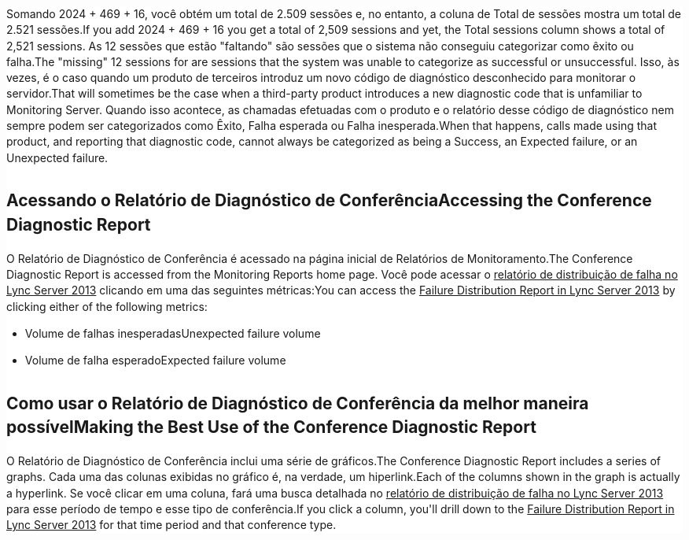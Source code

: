 
<span data-ttu-id="d0d52-127">Somando 2024 + 469 + 16, você obtém um total de 2.509 sessões e, no entanto, a coluna de Total de sessões mostra um total de 2.521 sessões.</span><span class="sxs-lookup"><span data-stu-id="d0d52-127">If you add 2024 + 469 + 16 you get a total of 2,509 sessions and yet, the Total sessions column shows a total of 2,521 sessions.</span></span> <span data-ttu-id="d0d52-128">As 12 sessões que estão "faltando" são sessões que o sistema não conseguiu categorizar como êxito ou falha.</span><span class="sxs-lookup"><span data-stu-id="d0d52-128">The "missing" 12 sessions for are sessions that the system was unable to categorize as successful or unsuccessful.</span></span> <span data-ttu-id="d0d52-129">Isso, às vezes, é o caso quando um produto de terceiros introduz um novo código de diagnóstico desconhecido para monitorar o servidor.</span><span class="sxs-lookup"><span data-stu-id="d0d52-129">That will sometimes be the case when a third-party product introduces a new diagnostic code that is unfamiliar to Monitoring Server.</span></span> <span data-ttu-id="d0d52-130">Quando isso acontece, as chamadas efetuadas com o produto e o relatório desse código de diagnóstico nem sempre podem ser categorizados como Êxito, Falha esperada ou Falha inesperada.</span><span class="sxs-lookup"><span data-stu-id="d0d52-130">When that happens, calls made using that product, and reporting that diagnostic code, cannot always be categorized as being a Success, an Expected failure, or an Unexpected failure.</span></span>

<div>

## <a name="accessing-the-conference-diagnostic-report"></a><span data-ttu-id="d0d52-131">Acessando o Relatório de Diagnóstico de Conferência</span><span class="sxs-lookup"><span data-stu-id="d0d52-131">Accessing the Conference Diagnostic Report</span></span>

<span data-ttu-id="d0d52-132">O Relatório de Diagnóstico de Conferência é acessado na página inicial de Relatórios de Monitoramento.</span><span class="sxs-lookup"><span data-stu-id="d0d52-132">The Conference Diagnostic Report is accessed from the Monitoring Reports home page.</span></span> <span data-ttu-id="d0d52-133">Você pode acessar o [relatório de distribuição de falha no Lync Server 2013](lync-server-2013-failure-distribution-report.md) clicando em uma das seguintes métricas:</span><span class="sxs-lookup"><span data-stu-id="d0d52-133">You can access the [Failure Distribution Report in Lync Server 2013](lync-server-2013-failure-distribution-report.md) by clicking either of the following metrics:</span></span>

  - <span data-ttu-id="d0d52-134">Volume de falhas inesperadas</span><span class="sxs-lookup"><span data-stu-id="d0d52-134">Unexpected failure volume</span></span>

  - <span data-ttu-id="d0d52-135">Volume de falha esperado</span><span class="sxs-lookup"><span data-stu-id="d0d52-135">Expected failure volume</span></span>

</div>

<div>

## <a name="making-the-best-use-of-the-conference-diagnostic-report"></a><span data-ttu-id="d0d52-136">Como usar o Relatório de Diagnóstico de Conferência da melhor maneira possível</span><span class="sxs-lookup"><span data-stu-id="d0d52-136">Making the Best Use of the Conference Diagnostic Report</span></span>

<span data-ttu-id="d0d52-137">O Relatório de Diagnóstico de Conferência inclui uma série de gráficos.</span><span class="sxs-lookup"><span data-stu-id="d0d52-137">The Conference Diagnostic Report includes a series of graphs.</span></span> <span data-ttu-id="d0d52-138">Cada uma das colunas exibidas no gráfico é, na verdade, um hiperlink.</span><span class="sxs-lookup"><span data-stu-id="d0d52-138">Each of the columns shown in the graph is actually a hyperlink.</span></span> <span data-ttu-id="d0d52-139">Se você clicar em uma coluna, fará uma busca detalhada no [relatório de distribuição de falha no Lync Server 2013](lync-server-2013-failure-distribution-report.md) para esse período de tempo e esse tipo de conferência.</span><span class="sxs-lookup"><span data-stu-id="d0d52-139">If you click a column, you'll drill down to the [Failure Distribution Report in Lync Server 2013](lync-server-2013-failure-distribution-report.md) for that time period and that conference type.</span></span>
